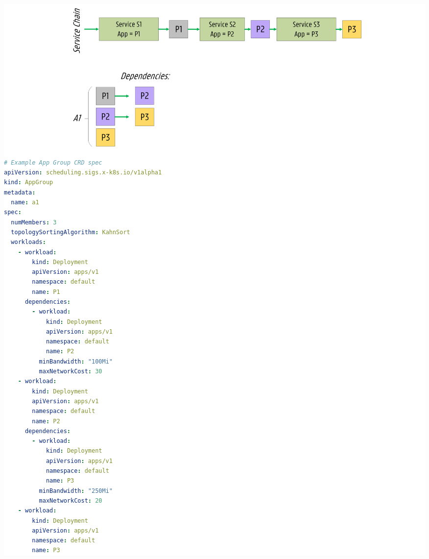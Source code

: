 <p align="center"><img src="figs/chain.png" title="Chain" width="600" class="center"/></p>

```yaml
# Example App Group CRD spec
apiVersion: scheduling.sigs.x-k8s.io/v1alpha1
kind: AppGroup
metadata:
  name: a1
spec:
  numMembers: 3
  topologySortingAlgorithm: KahnSort
  workloads: 
    - workload:
        kind: Deployment
        apiVersion: apps/v1
        namespace: default
        name: P1
      dependencies:
        - workload: 
            kind: Deployment
            apiVersion: apps/v1
            namespace: default
            name: P2
          minBandwidth: "100Mi"
          maxNetworkCost: 30
    - workload: 
        kind: Deployment
        apiVersion: apps/v1
        namespace: default
        name: P2
      dependencies:
        - workload:
            kind: Deployment
            apiVersion: apps/v1
            namespace: default
            name: P3
          minBandwidth: "250Mi"
          maxNetworkCost: 20
    - workload:
        kind: Deployment
        apiVersion: apps/v1
        namespace: default
        name: P3
```